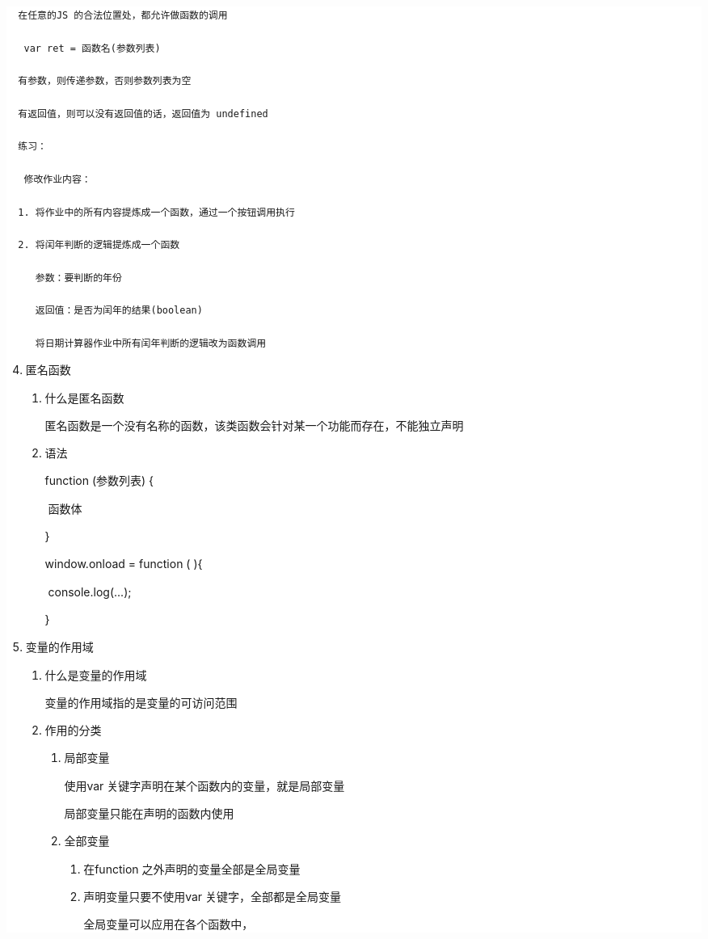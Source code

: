       在任意的JS 的合法位置处，都允许做函数的调用

      ​	var ret = 函数名(参数列表)

      有参数，则传递参数，否则参数列表为空

      有返回值，则可以没有返回值的话，返回值为 undefined 

      练习：

      ​	修改作业内容：

      1. 将作业中的所有内容提炼成一个函数，通过一个按钮调用执行

      2. 将闰年判断的逻辑提炼成一个函数

         参数：要判断的年份

         返回值：是否为闰年的结果(boolean)

         将日期计算器作业中所有闰年判断的逻辑改为函数调用

      

   4. 匿名函数

      1. 什么是匿名函数

         匿名函数是一个没有名称的函数，该类函数会针对某一个功能而存在，不能独立声明

      2. 语法

         function (参数列表) {

         ​	函数体

         }

         window.onload = function ( ){

         ​	console.log(...);

         }

   5. 变量的作用域

      1. 什么是变量的作用域

         变量的作用域指的是变量的可访问范围

      2. 作用的分类

         1. 局部变量

            使用var 关键字声明在某个函数内的变量，就是局部变量

            局部变量只能在声明的函数内使用

         2. 全部变量

            1. 在function 之外声明的变量全部是全局变量

            2. 声明变量只要不使用var 关键字，全部都是全局变量

               全局变量可以应用在各个函数中，

